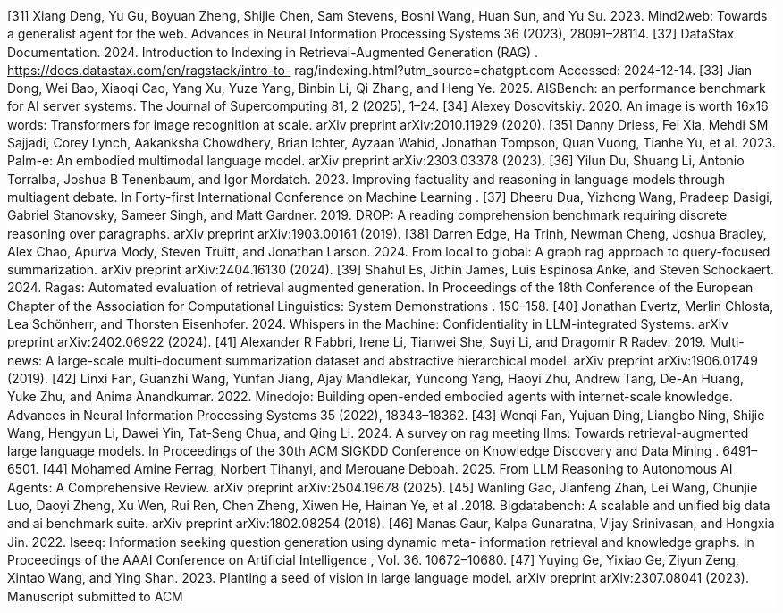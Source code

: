 [31] Xiang Deng, Yu Gu, Boyuan Zheng, Shijie Chen, Sam Stevens, Boshi Wang, Huan Sun, and Yu Su. 2023. Mind2web: Towards a generalist agent for
the web. Advances in Neural Information Processing Systems 36 (2023), 28091–28114.
[32] DataStax Documentation. 2024. Introduction to Indexing in Retrieval-Augmented Generation (RAG) . https://docs.datastax.com/en/ragstack/intro-to-
rag/indexing.html?utm_source=chatgpt.com Accessed: 2024-12-14.
[33] Jian Dong, Wei Bao, Xiaoqi Cao, Yang Xu, Yuze Yang, Binbin Li, Qi Zhang, and Heng Ye. 2025. AISBench: an performance benchmark for AI server
systems. The Journal of Supercomputing 81, 2 (2025), 1–24.
[34] Alexey Dosovitskiy. 2020. An image is worth 16x16 words: Transformers for image recognition at scale. arXiv preprint arXiv:2010.11929 (2020).
[35] Danny Driess, Fei Xia, Mehdi SM Sajjadi, Corey Lynch, Aakanksha Chowdhery, Brian Ichter, Ayzaan Wahid, Jonathan Tompson, Quan Vuong,
Tianhe Yu, et al. 2023. Palm-e: An embodied multimodal language model. arXiv preprint arXiv:2303.03378 (2023).
[36] Yilun Du, Shuang Li, Antonio Torralba, Joshua B Tenenbaum, and Igor Mordatch. 2023. Improving factuality and reasoning in language models
through multiagent debate. In Forty-first International Conference on Machine Learning .
[37] Dheeru Dua, Yizhong Wang, Pradeep Dasigi, Gabriel Stanovsky, Sameer Singh, and Matt Gardner. 2019. DROP: A reading comprehension
benchmark requiring discrete reasoning over paragraphs. arXiv preprint arXiv:1903.00161 (2019).
[38] Darren Edge, Ha Trinh, Newman Cheng, Joshua Bradley, Alex Chao, Apurva Mody, Steven Truitt, and Jonathan Larson. 2024. From local to global:
A graph rag approach to query-focused summarization. arXiv preprint arXiv:2404.16130 (2024).
[39] Shahul Es, Jithin James, Luis Espinosa Anke, and Steven Schockaert. 2024. Ragas: Automated evaluation of retrieval augmented generation. In
Proceedings of the 18th Conference of the European Chapter of the Association for Computational Linguistics: System Demonstrations . 150–158.
[40] Jonathan Evertz, Merlin Chlosta, Lea Schönherr, and Thorsten Eisenhofer. 2024. Whispers in the Machine: Confidentiality in LLM-integrated
Systems. arXiv preprint arXiv:2402.06922 (2024).
[41] Alexander R Fabbri, Irene Li, Tianwei She, Suyi Li, and Dragomir R Radev. 2019. Multi-news: A large-scale multi-document summarization dataset
and abstractive hierarchical model. arXiv preprint arXiv:1906.01749 (2019).
[42] Linxi Fan, Guanzhi Wang, Yunfan Jiang, Ajay Mandlekar, Yuncong Yang, Haoyi Zhu, Andrew Tang, De-An Huang, Yuke Zhu, and Anima
Anandkumar. 2022. Minedojo: Building open-ended embodied agents with internet-scale knowledge. Advances in Neural Information Processing
Systems 35 (2022), 18343–18362.
[43] Wenqi Fan, Yujuan Ding, Liangbo Ning, Shijie Wang, Hengyun Li, Dawei Yin, Tat-Seng Chua, and Qing Li. 2024. A survey on rag meeting llms:
Towards retrieval-augmented large language models. In Proceedings of the 30th ACM SIGKDD Conference on Knowledge Discovery and Data Mining .
6491–6501.
[44] Mohamed Amine Ferrag, Norbert Tihanyi, and Merouane Debbah. 2025. From LLM Reasoning to Autonomous AI Agents: A Comprehensive
Review. arXiv preprint arXiv:2504.19678 (2025).
[45] Wanling Gao, Jianfeng Zhan, Lei Wang, Chunjie Luo, Daoyi Zheng, Xu Wen, Rui Ren, Chen Zheng, Xiwen He, Hainan Ye, et al .2018. Bigdatabench:
A scalable and unified big data and ai benchmark suite. arXiv preprint arXiv:1802.08254 (2018).
[46] Manas Gaur, Kalpa Gunaratna, Vijay Srinivasan, and Hongxia Jin. 2022. Iseeq: Information seeking question generation using dynamic meta-
information retrieval and knowledge graphs. In Proceedings of the AAAI Conference on Artificial Intelligence , Vol. 36. 10672–10680.
[47] Yuying Ge, Yixiao Ge, Ziyun Zeng, Xintao Wang, and Ying Shan. 2023. Planting a seed of vision in large language model. arXiv preprint
arXiv:2307.08041 (2023).
Manuscript submitted to ACM
